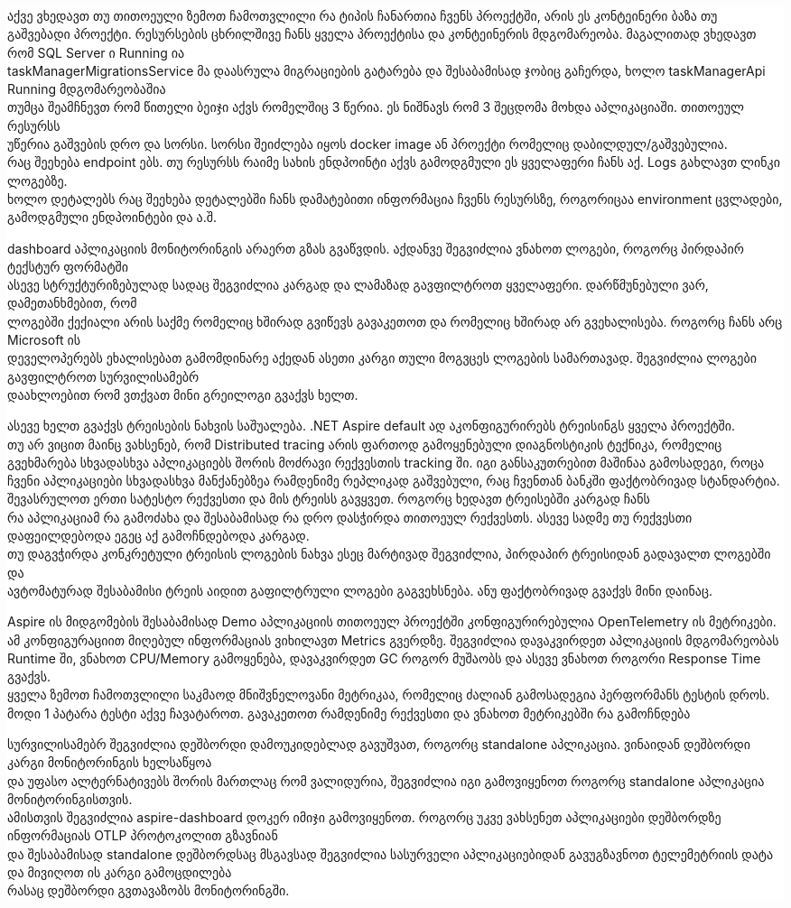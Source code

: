
აქვე ვხედავთ თუ თითოეული ზემოთ ჩამოთვლილი რა ტიპის ჩანართია ჩვენს პროექტში, არის ეს კონტეინერი ბაზა თუ გაშვებადი პროექტი.
რესურსების ცხრილშივე ჩანს ყველა პროექტისა და კონტეინერის მდგომარეობა. მაგალითად ვხედავთ რომ SQL Server ი Running ია  
taskManagerMigrationsService მა დაასრულა მიგრაციების გატარება და შესაბამისად ჯობიც გაჩერდა, ხოლო taskManagerApi Running მდგომარეობაშია  
თუმცა შეამჩნევთ რომ წითელი ბეიჯი აქვს რომელშიც 3 წერია. ეს ნიშნავს რომ 3 შეცდომა მოხდა აპლიკაციაში. თითოეულ რესურსს  
უწერია გაშვების დრო და სორსი. სორსი შეიძლება იყოს docker image ან პროექტი რომელიც დაბილდულ/გაშვებულია.  
რაც შეეხება endpoint ებს. თუ რესურსს რაიმე სახის ენდპოინტი აქვს გამოდგმული ეს ყველაფერი ჩანს აქ. Logs გახლავთ ლინკი ლოგებზე.  
ხოლო დეტალებს რაც შეეხება დეტალებში ჩანს დამატებითი ინფორმაცია ჩვენს რესურსზე, როგორიცაა environment ცვლადები, გამოდგმული ენდპოინტები და ა.შ.

dashboard აპლიკაციის მონიტორინგის არაერთ გზას გვაწვდის. აქდანვე შეგვიძლია ვნახოთ ლოგები, როგორც პირდაპირ ტექსტურ ფორმატში  
ასევე სტრუქტურიზებულად სადაც შეგვიძლია კარგად და ლამაზად გავფილტროთ ყველაფერი. დარწმუნებული ვარ, დამეთანხმებით, რომ  
ლოგებში ქექიალი არის საქმე რომელიც ხშირად გვიწევს გავაკეთოთ და რომელიც ხშირად არ გვეხალისება. როგორც ჩანს არც Microsoft ის  
დეველოპერებს ეხალისებათ გამომდინარე აქედან ასეთი კარგი თული მოგვცეს ლოგების სამართავად. შეგვიძლია ლოგები გავფილტროთ სურვილისამებრ  
დაახლოებით რომ ვთქვათ მინი გრეილოგი გვაქვს ხელთ.

ასევე ხელთ გვაქვს ტრეისების ნახვის საშუალება. .NET Aspire default ად აკონფიგურირებს ტრეისინგს ყველა პროექტში.  
თუ არ ვიცით მაინც ვახსენებ, რომ Distributed tracing არის ფართოდ გამოყენებული დიაგნოსტიკის ტექნიკა, რომელიც  
გვეხმარება სხვადასხვა აპლიკაციებს შორის მოძრავი რექვესთის tracking ში. იგი განსაკუთრებით მაშინაა გამოსადეგი, როცა ჩვენი აპლიკაციები 
სხვადასხვა მანქანებზეა რამდენიმე რეპლიკად გაშვებული, რაც ჩვენთან ბანკში ფაქტობრივად სტანდარტია.  
შევასრულოთ ერთი სატესტო რექვესთი და მის ტრეისს გავყვეთ. როგორც ხედავთ ტრეისებში კარგად ჩანს  
რა აპლიკაციამ რა გამოძახა და შესაბამისად რა დრო დასჭირდა თითოეულ რექვესთს. ასევე სადმე თუ რექვესთი დაფეილდებოდა ეგეც აქ გამოჩნდებოდა კარგად.  
თუ დაგვჭირდა კონკრეტული ტრეისის ლოგების ნახვა ესეც მარტივად შეგვიძლია, პირდაპირ ტრეისიდან გადავალთ ლოგებში და  
ავტომატურად შესაბამისი ტრეის აიდით გაფილტრული ლოგები გაგვეხსნება. ანუ ფაქტობრივად გვაქვს მინი დაინაც.

Aspire ის მიდგომების შესაბამისად Demo აპლიკაციის თითოეულ პროექტში კონფიგურირებულია OpenTelemetry ის მეტრიკები.  
ამ კონფიგურაციით მიღებულ ინფორმაციას ვიხილავთ Metrics გვერდზე. შეგვიძლია დავაკვირდეთ აპლიკაციის მდგომარეობას  
Runtime ში, ვნახოთ CPU/Memory გამოყენება, დავაკვირდეთ GC როგორ მუშაობს და ასევე ვნახოთ როგორი Response Time გვაქვს.  
ყველა ზემოთ ჩამოთვლილი საკმაოდ მნიშვნელოვანი მეტრიკაა, რომელიც ძალიან გამოსადეგია პერფორმანს ტესტის დროს.  
მოდი 1 პატარა ტესტი აქვე ჩავატაროთ. გავაკეთოთ რამდენიმე რექვესთი და ვნახოთ მეტრიკებში რა გამოჩნდება

სურვილისამებრ შეგვიძლია დეშბორდი დამოუკიდებლად გავუშვათ, როგორც standalone აპლიკაცია. ვინაიდან დეშბორდი კარგი მონიტორინგის ხელსაწყოა  
და უფასო ალტერნატივებს შორის მართლაც რომ ვალიდურია, შეგვიძლია იგი გამოვიყენოთ როგორც standalone აპლიკაცია მონიტორინგისთვის.  
ამისთვის შეგვიძლია aspire-dashboard დოკერ იმიჯი გამოვიყენოთ. როგორც უკვე ვახსენეთ აპლიკაციები დეშბორდზე ინფორმაციას OTLP პროტოკოლით გზავნიან  
და შესაბამისად standalone დეშბორდსაც მსგავსად შეგვიძლია სასურველი აპლიკაციებიდან გავუგზავნოთ ტელემეტრიის დატა და მივიღოთ ის კარგი გამოცდილება  
რასაც დეშბორდი გვთავაზობს მონიტორინგში.
